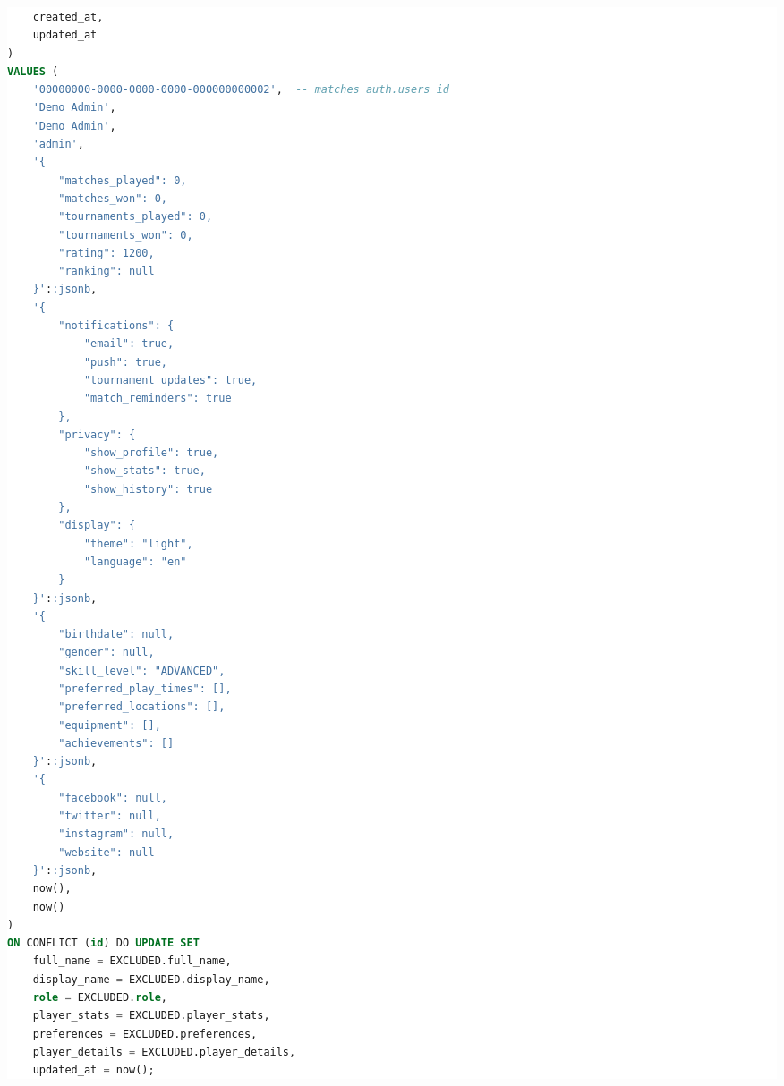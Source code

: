 ```sql
    created_at,
    updated_at
)
VALUES (
    '00000000-0000-0000-0000-000000000002',  -- matches auth.users id
    'Demo Admin',
    'Demo Admin',
    'admin',
    '{
        "matches_played": 0,
        "matches_won": 0,
        "tournaments_played": 0,
        "tournaments_won": 0,
        "rating": 1200,
        "ranking": null
    }'::jsonb,
    '{
        "notifications": {
            "email": true,
            "push": true,
            "tournament_updates": true,
            "match_reminders": true
        },
        "privacy": {
            "show_profile": true,
            "show_stats": true,
            "show_history": true
        },
        "display": {
            "theme": "light",
            "language": "en"
        }
    }'::jsonb,
    '{
        "birthdate": null,
        "gender": null,
        "skill_level": "ADVANCED",
        "preferred_play_times": [],
        "preferred_locations": [],
        "equipment": [],
        "achievements": []
    }'::jsonb,
    '{
        "facebook": null,
        "twitter": null,
        "instagram": null,
        "website": null
    }'::jsonb,
    now(),
    now()
)
ON CONFLICT (id) DO UPDATE SET
    full_name = EXCLUDED.full_name,
    display_name = EXCLUDED.display_name,
    role = EXCLUDED.role,
    player_stats = EXCLUDED.player_stats,
    preferences = EXCLUDED.preferences,
    player_details = EXCLUDED.player_details,
    updated_at = now();
```
